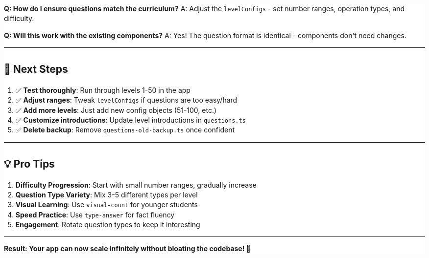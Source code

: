 **Q: How do I ensure questions match the curriculum?**
A: Adjust the `levelConfigs` - set number ranges, operation types, and difficulty.

**Q: Will this work with the existing components?**
A: Yes! The question format is identical - components don't need changes.

---

## 🎯 Next Steps

1. ✅ **Test thoroughly**: Run through levels 1-50 in the app
2. ✅ **Adjust ranges**: Tweak `levelConfigs` if questions are too easy/hard
3. ✅ **Add more levels**: Just add new config objects (51-100, etc.)
4. ✅ **Customize introductions**: Update level introductions in `questions.ts`
5. ✅ **Delete backup**: Remove `questions-old-backup.ts` once confident

---

## 💡 Pro Tips

1. **Difficulty Progression**: Start with small number ranges, gradually increase
2. **Question Type Variety**: Mix 3-5 different types per level
3. **Visual Learning**: Use `visual-count` for younger students
4. **Speed Practice**: Use `type-answer` for fact fluency
5. **Engagement**: Rotate question types to keep it interesting

---

**Result: Your app can now scale infinitely without bloating the codebase! 🚀**
